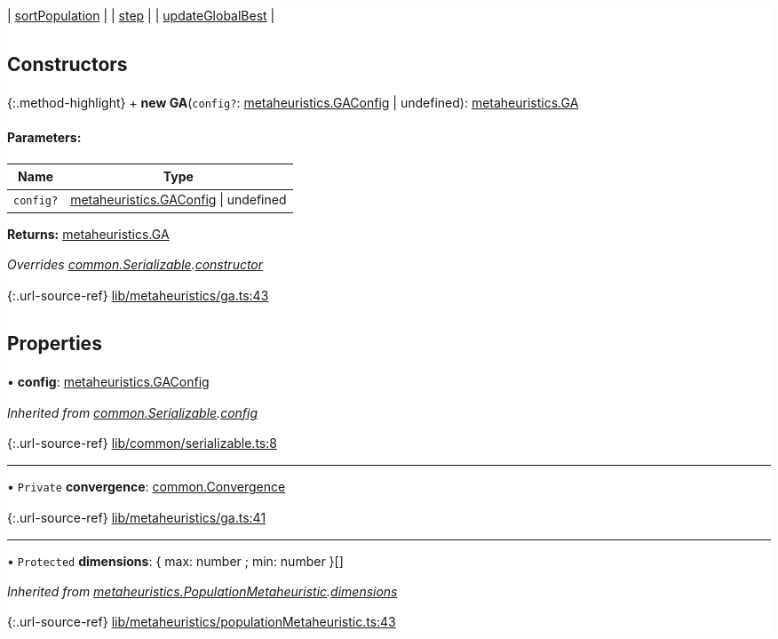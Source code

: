 | [sortPopulation](#sortpopulation) |
| [step](#step) |
| [updateGlobalBest](#updateglobalbest) |

## Constructors

{:.method-highlight}
\+ **new GA**(`config?`: [metaheuristics.GAConfig](../metaheuristics_gaconfig) \| undefined): [metaheuristics.GA](../metaheuristics_ga)

#### Parameters:

Name | Type |
------ | ------ |
`config?` | [metaheuristics.GAConfig](../metaheuristics_gaconfig) \| undefined |

**Returns:** [metaheuristics.GA](../metaheuristics_ga)

*Overrides [common.Serializable](../common_serializable).[constructor](../common_serializable#constructor)*

{:.url-source-ref}
[lib/metaheuristics/ga.ts:43](https://github.com/ascentcore/dataspot/blob/e77cac2/lib/metaheuristics/ga.ts#L43)

## Properties

•  **config**: [metaheuristics.GAConfig](../metaheuristics_gaconfig)

*Inherited from [common.Serializable](../common_serializable).[config](../common_serializable#config)*

{:.url-source-ref}
[lib/common/serializable.ts:8](https://github.com/ascentcore/dataspot/blob/e77cac2/lib/common/serializable.ts#L8)

___

• `Private` **convergence**: [common.Convergence](../common_convergence)

{:.url-source-ref}
[lib/metaheuristics/ga.ts:41](https://github.com/ascentcore/dataspot/blob/e77cac2/lib/metaheuristics/ga.ts#L41)

___

• `Protected` **dimensions**: { max: number ; min: number  }[]

*Inherited from [metaheuristics.PopulationMetaheuristic](../metaheuristics_populationmetaheuristic).[dimensions](../metaheuristics_populationmetaheuristic#dimensions)*

{:.url-source-ref}
[lib/metaheuristics/populationMetaheuristic.ts:43](https://github.com/ascentcore/dataspot/blob/e77cac2/lib/metaheuristics/populationMetaheuristic.ts#L43)
